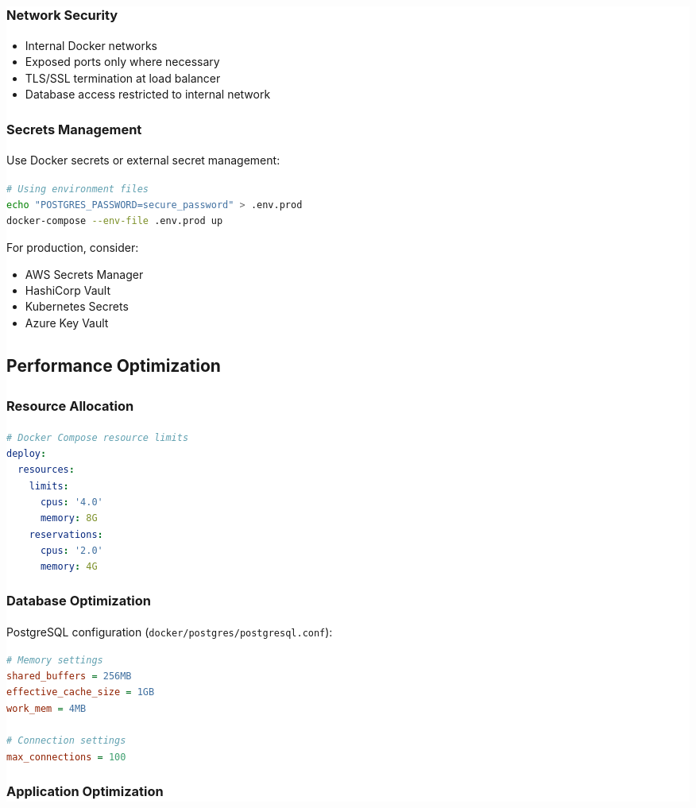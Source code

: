 ### Network Security

- Internal Docker networks
- Exposed ports only where necessary
- TLS/SSL termination at load balancer
- Database access restricted to internal network

### Secrets Management

Use Docker secrets or external secret management:

```bash
# Using environment files
echo "POSTGRES_PASSWORD=secure_password" > .env.prod
docker-compose --env-file .env.prod up
```

For production, consider:
- AWS Secrets Manager
- HashiCorp Vault
- Kubernetes Secrets
- Azure Key Vault

## Performance Optimization

### Resource Allocation

```yaml
# Docker Compose resource limits
deploy:
  resources:
    limits:
      cpus: '4.0'
      memory: 8G
    reservations:
      cpus: '2.0'
      memory: 4G
```

### Database Optimization

PostgreSQL configuration (`docker/postgres/postgresql.conf`):

```ini
# Memory settings
shared_buffers = 256MB
effective_cache_size = 1GB
work_mem = 4MB

# Connection settings
max_connections = 100
```

### Application Optimization
